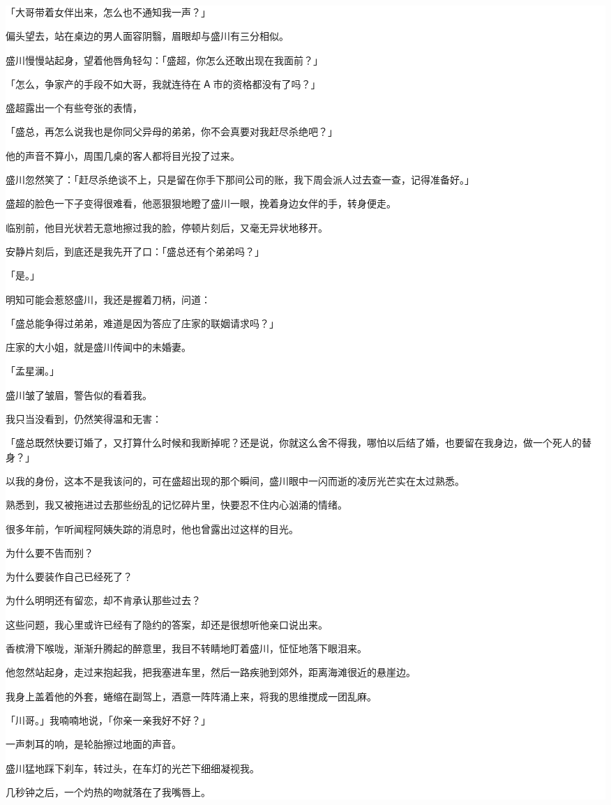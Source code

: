 「大哥带着女伴出来，怎么也不通知我一声？」

偏头望去，站在桌边的男人面容阴翳，眉眼却与盛川有三分相似。

盛川慢慢站起身，望着他唇角轻勾：「盛超，你怎么还敢出现在我面前？」

「怎么，争家产的手段不如大哥，我就连待在 A 市的资格都没有了吗？」

盛超露出一个有些夸张的表情，

「盛总，再怎么说我也是你同父异母的弟弟，你不会真要对我赶尽杀绝吧？」

他的声音不算小，周围几桌的客人都将目光投了过来。

盛川忽然笑了：「赶尽杀绝谈不上，只是留在你手下那间公司的账，我下周会派人过去查一查，记得准备好。」

盛超的脸色一下子变得很难看，他恶狠狠地瞪了盛川一眼，挽着身边女伴的手，转身便走。

临别前，他目光状若无意地擦过我的脸，停顿片刻后，又毫无异状地移开。

安静片刻后，到底还是我先开了口：「盛总还有个弟弟吗？」

「是。」

明知可能会惹怒盛川，我还是握着刀柄，问道：

「盛总能争得过弟弟，难道是因为答应了庄家的联姻请求吗？」

庄家的大小姐，就是盛川传闻中的未婚妻。

「孟星澜。」

盛川皱了皱眉，警告似的看着我。

我只当没看到，仍然笑得温和无害：

「盛总既然快要订婚了，又打算什么时候和我断掉呢？还是说，你就这么舍不得我，哪怕以后结了婚，也要留在我身边，做一个死人的替身？」

以我的身份，这本不是我该问的，可在盛超出现的那个瞬间，盛川眼中一闪而逝的凌厉光芒实在太过熟悉。

熟悉到，我又被拖进过去那些纷乱的记忆碎片里，快要忍不住内心汹涌的情绪。

很多年前，乍听闻程阿姨失踪的消息时，他也曾露出过这样的目光。

为什么要不告而别？

为什么要装作自己已经死了？

为什么明明还有留恋，却不肯承认那些过去？

这些问题，我心里或许已经有了隐约的答案，却还是很想听他亲口说出来。

香槟滑下喉咙，渐渐升腾起的醉意里，我目不转睛地盯着盛川，怔怔地落下眼泪来。

他忽然站起身，走过来抱起我，把我塞进车里，然后一路疾驰到郊外，距离海滩很近的悬崖边。

我身上盖着他的外套，蜷缩在副驾上，酒意一阵阵涌上来，将我的思维搅成一团乱麻。

「川哥。」我喃喃地说，「你亲一亲我好不好？」

一声刺耳的响，是轮胎擦过地面的声音。

盛川猛地踩下刹车，转过头，在车灯的光芒下细细凝视我。

几秒钟之后，一个灼热的吻就落在了我嘴唇上。

